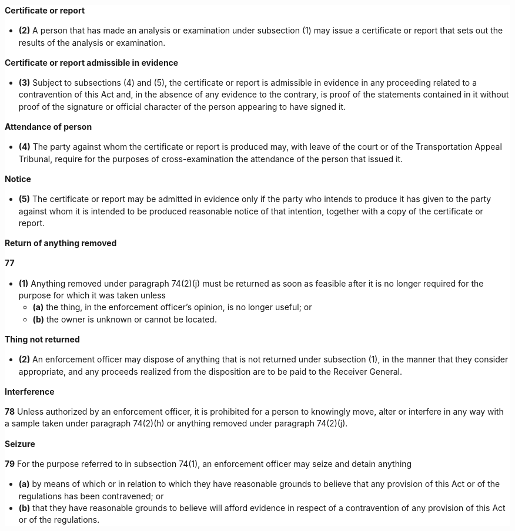 **Certificate or report**

- **(2)** A person that has made an analysis or examination under subsection (1) may issue a certificate or report that sets out the results of the analysis or examination.

**Certificate or report admissible in evidence**

- **(3)** Subject to subsections (4) and (5), the certificate or report is admissible in evidence in any proceeding related to a contravention of this Act and, in the absence of any evidence to the contrary, is proof of the statements contained in it without proof of the signature or official character of the person appearing to have signed it.

**Attendance of person**

- **(4)** The party against whom the certificate or report is produced may, with leave of the court or of the Transportation Appeal Tribunal, require for the purposes of cross-examination the attendance of the person that issued it.

**Notice**

- **(5)** The certificate or report may be admitted in evidence only if the party who intends to produce it has given to the party against whom it is intended to be produced reasonable notice of that intention, together with a copy of the certificate or report.




**Return of anything removed**

**77** 

- **(1)** Anything removed under paragraph 74(2)(j) must be returned as soon as feasible after it is no longer required for the purpose for which it was taken unless
	- **(a)** the thing, in the enforcement officer’s opinion, is no longer useful; or
	- **(b)** the owner is unknown or cannot be located.

**Thing not returned**

- **(2)** An enforcement officer may dispose of anything that is not returned under subsection (1), in the manner that they consider appropriate, and any proceeds realized from the disposition are to be paid to the Receiver General.




**Interference**

**78** Unless authorized by an enforcement officer, it is prohibited for a person to knowingly move, alter or interfere in any way with a sample taken under paragraph 74(2)(h) or anything removed under paragraph 74(2)(j).




**Seizure**

**79** For the purpose referred to in subsection 74(1), an enforcement officer may seize and detain anything
- **(a)** by means of which or in relation to which they have reasonable grounds to believe that any provision of this Act or of the regulations has been contravened; or
- **(b)** that they have reasonable grounds to believe will afford evidence in respect of a contravention of any provision of this Act or of the regulations.
